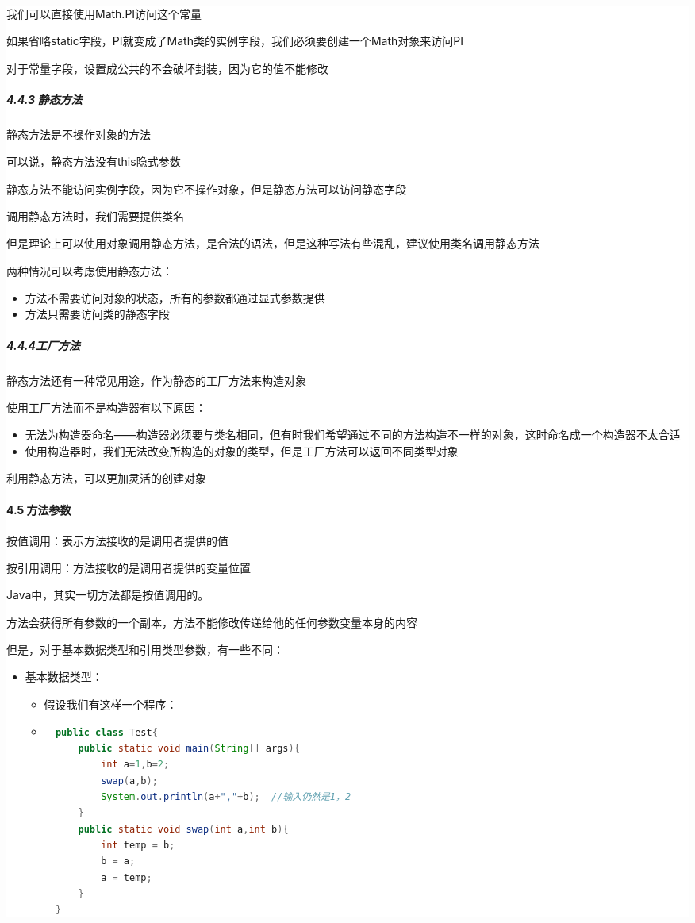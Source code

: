 我们可以直接使用Math.PI访问这个常量

如果省略static字段，PI就变成了Math类的实例字段，我们必须要创建一个Math对象来访问PI

对于常量字段，设置成公共的不会破坏封装，因为它的值不能修改

##### 4.4.3 静态方法

静态方法是不操作对象的方法

可以说，静态方法没有this隐式参数

静态方法不能访问实例字段，因为它不操作对象，但是静态方法可以访问静态字段

调用静态方法时，我们需要提供类名

但是理论上可以使用对象调用静态方法，是合法的语法，但是这种写法有些混乱，建议使用类名调用静态方法

两种情况可以考虑使用静态方法：

- 方法不需要访问对象的状态，所有的参数都通过显式参数提供
- 方法只需要访问类的静态字段

##### 4.4.4工厂方法

静态方法还有一种常见用途，作为静态的工厂方法来构造对象

使用工厂方法而不是构造器有以下原因：

- 无法为构造器命名——构造器必须要与类名相同，但有时我们希望通过不同的方法构造不一样的对象，这时命名成一个构造器不太合适
- 使用构造器时，我们无法改变所构造的对象的类型，但是工厂方法可以返回不同类型对象

利用静态方法，可以更加灵活的创建对象

#### 4.5 方法参数

按值调用：表示方法接收的是调用者提供的值

按引用调用：方法接收的是调用者提供的变量位置

Java中，其实一切方法都是按值调用的。

方法会获得所有参数的一个副本，方法不能修改传递给他的任何参数变量本身的内容

但是，对于基本数据类型和引用类型参数，有一些不同：

- 基本数据类型：

	- 假设我们有这样一个程序：

	- ~~~java
		public class Test{
		    public static void main(String[] args){
		        int a=1,b=2;
		        swap(a,b);
		        System.out.println(a+","+b);  //输入仍然是1，2
		    }
		    public static void swap(int a,int b){
		        int temp = b;
		        b = a;
		        a = temp;
		    }
		}
		~~~
